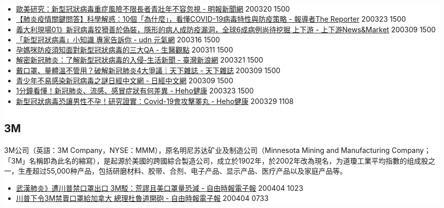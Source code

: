 - [歐美研究：新型冠狀病毒重症風險不限長者青壯年不容忽視 - 明報新聞網](https://health.mingpao.com/%E6%AD%90%E7%BE%8E%E7%A0%94%E7%A9%B6%EF%BC%9A%E6%96%B0%E5%9E%8B%E5%86%A0%E7%8B%80%E7%97%85%E6%AF%92%E9%87%8D%E7%97%87%E9%A2%A8%E9%9A%AA%E4%B8%8D%E9%99%90%E9%95%B7%E8%80%85-%E9%9D%92%E5%A3%AF%E5%B9%B4/ "歐美研究：新型冠狀病毒重症風險不限長者青壯年不容忽視 - 明報新聞網") 200320 1500
- [【肺炎疫情關鍵問答】科學解惑：10個「為什麼」，看懂COVID-19病毒特性與防疫策略 - 報導者The Reporter](https://www.twreporter.org/a/covid-19-ten-facts-ver-2 "【肺炎疫情關鍵問答】科學解惑：10個「為什麼」，看懂COVID-19病毒特性與防疫策略 - 報導者The Reporter") 200323 1500
- [義大利現場01》新冠病毒狡猾善於偽裝，隱形的病人成防疫漏洞，全球6成病例尚待挖掘 上下游 - 上下游News&Market](https://www.newsmarket.com.tw/blog/130533/ "義大利現場01》新冠病毒狡猾善於偽裝，隱形的病人成防疫漏洞，全球6成病例尚待挖掘 上下游 - 上下游News&Market") 200309 1500
- [「新型冠狀病毒」小知識 專家告訴你 - udn 元氣網](https://health.udn.com/health/story/120951/4418428 "「新型冠狀病毒」小知識 專家告訴你 - udn 元氣網") 200316 1500
- [孕媽咪防疫須知面對新型冠狀病毒的三大QA - 生醫觀點](https://www.biomedviews.com/%E5%AD%95%E5%AA%BD%E5%92%AA%E9%98%B2%E7%96%AB%E9%A0%88%E7%9F%A5%E3%80%80%E9%9D%A2%E5%B0%8D%E6%96%B0%E5%9E%8B%E5%86%A0%E7%8B%80%E7%97%85%E6%AF%92%E7%9A%84%E4%B8%89%E5%A4%A7qa/ "孕媽咪防疫須知面對新型冠狀病毒的三大QA - 生醫觀點") 200311 1500
- [解密新冠肺炎：了解新型冠狀病毒的入侵-生活新聞 - 臺灣新浪網](https://news.sina.com.tw/article/20200321/34603628.html "解密新冠肺炎：了解新型冠狀病毒的入侵-生活新聞 - 臺灣新浪網") 200321 1500
- [戴口罩、量體溫不管用？破解新冠肺炎4大爭議｜天下雜誌 - 天下雜誌](https://www.cw.com.tw/article/article.action?id=5099325 "戴口罩、量體溫不管用？破解新冠肺炎4大爭議｜天下雜誌 - 天下雜誌") 200309 1500
- [青少年不易感染新冠病毒之謎日經中文網 - 日經中文網](https://zh.cn.nikkei.com/politicsaeconomy/politicsasociety/39715-2020-03-09-04-59-32.html "青少年不易感染新冠病毒之謎日經中文網 - 日經中文網") 200309 1500
- [1分鐘看懂！新冠肺炎、流感、感冒症狀有何差異 - Heho健康](https://heho.com.tw/archives/74648 "1分鐘看懂！新冠肺炎、流感、感冒症狀有何差異 - Heho健康") 200323 1500
- [新型冠狀病毒恐讓男性不孕！研究證實：Covid-19會攻擊睪丸 - Heho健康](https://heho.com.tw/archives/76120 "新型冠狀病毒恐讓男性不孕！研究證實：Covid-19會攻擊睪丸 - Heho健康") 200329 1108

## 3M

3M公司（英語：3M Company，NYSE：MMM），原名明尼苏达矿业及制造公司（Minnesota Mining and Manufacturing Company；「3M」名稱即為此名的縮寫），是起源於美國的跨國綜合製造公司，成立於1902年，於2002年改為現名，为道瓊工業平均指數的组成股之一，生產超过55,000种产品，包括研磨材料、胶带、合剂、电子产品、显示产品、医疗产品以及家庭产品等。
- [武漢肺炎》遭川普禁口罩出口 3M駁：荒謬且美口罩量恐減 - 自由時報電子報](https://ec.ltn.com.tw/article/breakingnews/3122596 "武漢肺炎》遭川普禁口罩出口 3M駁：荒謬且美口罩量恐減 - 自由時報電子報") 200404 1023
- [川普下令3M禁賣口罩給加拿大 總理杜魯道開砲 - 自由時報電子報](https://news.ltn.com.tw/news/world/breakingnews/3122534 "川普下令3M禁賣口罩給加拿大 總理杜魯道開砲 - 自由時報電子報") 200404 0733
